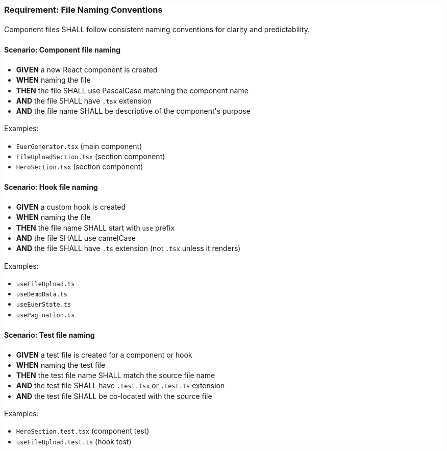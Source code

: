 ### Requirement: File Naming Conventions

Component files SHALL follow consistent naming conventions for clarity and predictability.

#### Scenario: Component file naming
- **GIVEN** a new React component is created
- **WHEN** naming the file
- **THEN** the file SHALL use PascalCase matching the component name
- **AND** the file SHALL have `.tsx` extension
- **AND** the file name SHALL be descriptive of the component's purpose

Examples:
- `EuerGenerator.tsx` (main component)
- `FileUploadSection.tsx` (section component)
- `HeroSection.tsx` (section component)

#### Scenario: Hook file naming
- **GIVEN** a custom hook is created
- **WHEN** naming the file
- **THEN** the file name SHALL start with `use` prefix
- **AND** the file SHALL use camelCase
- **AND** the file SHALL have `.ts` extension (not `.tsx` unless it renders)

Examples:
- `useFileUpload.ts`
- `useDemoData.ts`
- `useEuerState.ts`
- `usePagination.ts`

#### Scenario: Test file naming
- **GIVEN** a test file is created for a component or hook
- **WHEN** naming the test file
- **THEN** the test file name SHALL match the source file name
- **AND** the test file SHALL have `.test.tsx` or `.test.ts` extension
- **AND** the test file SHALL be co-located with the source file

Examples:
- `HeroSection.test.tsx` (component test)
- `useFileUpload.test.ts` (hook test)
